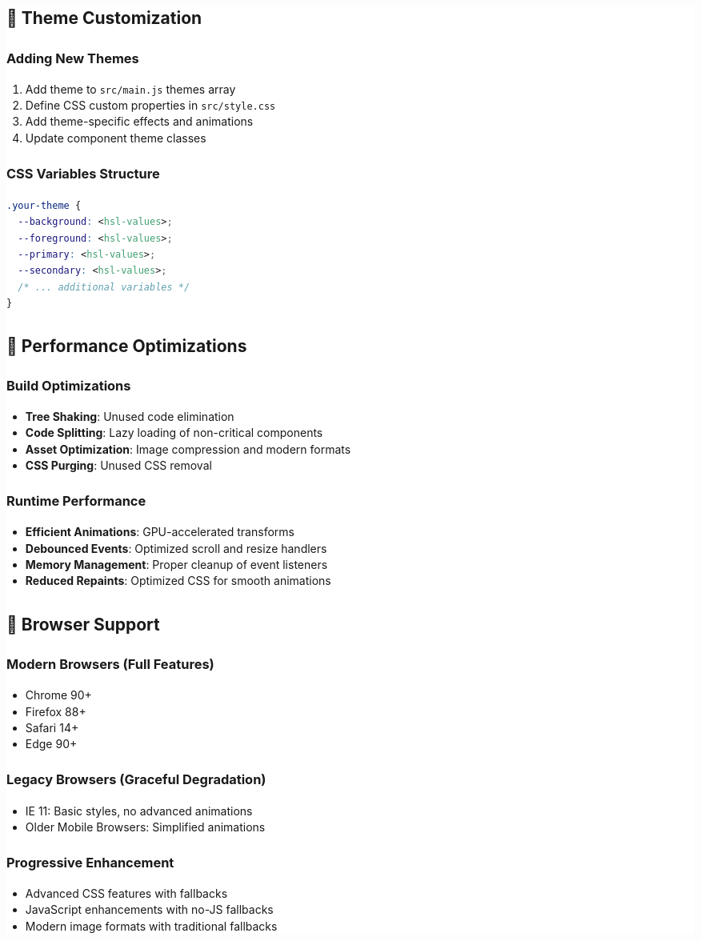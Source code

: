 ## 🎨 Theme Customization

### Adding New Themes
1. Add theme to `src/main.js` themes array
2. Define CSS custom properties in `src/style.css`
3. Add theme-specific effects and animations
4. Update component theme classes

### CSS Variables Structure
```css
.your-theme {
  --background: <hsl-values>;
  --foreground: <hsl-values>;
  --primary: <hsl-values>;
  --secondary: <hsl-values>;
  /* ... additional variables */
}
```

## 🎯 Performance Optimizations

### Build Optimizations
- **Tree Shaking**: Unused code elimination
- **Code Splitting**: Lazy loading of non-critical components
- **Asset Optimization**: Image compression and modern formats
- **CSS Purging**: Unused CSS removal

### Runtime Performance
- **Efficient Animations**: GPU-accelerated transforms
- **Debounced Events**: Optimized scroll and resize handlers
- **Memory Management**: Proper cleanup of event listeners
- **Reduced Repaints**: Optimized CSS for smooth animations

## 🧪 Browser Support

### Modern Browsers (Full Features)
- Chrome 90+
- Firefox 88+
- Safari 14+
- Edge 90+

### Legacy Browsers (Graceful Degradation)
- IE 11: Basic styles, no advanced animations
- Older Mobile Browsers: Simplified animations

### Progressive Enhancement
- Advanced CSS features with fallbacks
- JavaScript enhancements with no-JS fallbacks
- Modern image formats with traditional fallbacks
